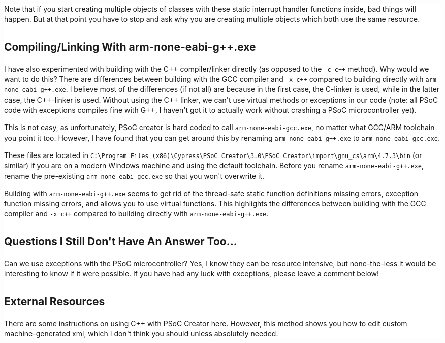 Note that if you start creating multiple objects of classes with these static interrupt handler functions inside, bad things will happen. But at that point you have to stop and ask why you are creating multiple objects which both use the same resource.

## Compiling/Linking With arm-none-eabi-g++.exe

I have also experimented with building with the C++ compiler/linker directly (as opposed to the `-c c++` method). Why would we want to do this? There are differences between building with the GCC compiler and `-x c++` compared to building directly with `arm-none-eabi-g++.exe`. I believe most of the differences (if not all) are because in the first case, the C-linker is used, while in the latter case, the C++-linker is used. Without using the C++ linker, we can't use virtual methods or exceptions in our code (note: all PSoC code with exceptions compiles fine with G++, I haven't got it to actually work without crashing a PSoC microcontroller yet).

This is not easy, as unfortunately, PSoC creator is hard coded to call `arm-none-eabi-gcc.exe`, no matter what GCC/ARM toolchain you point it too. However, I have found that you can get around this by renaming `arm-none-eabi-g++.exe` to `arm-none-eabi-gcc.exe`.

These files are located in `C:\Program Files (x86)\Cypress\PSoC Creator\3.0\PSoC Creator\import\gnu_cs\arm\4.7.3\bin` (or similar) if you are on a modern Windows machine and using the default toolchain. Before you rename `arm-none-eabi-g++.exe`, rename the pre-existing `arm-none-eabi-gcc.exe` so that you won't overwrite it.

Building with `arm-none-eabi-g++.exe` seems to get rid of the thread-safe static function definitions missing errors, exception function missing errors, and allows you to use virtual functions. This highlights the differences between building with the GCC compiler and `-x c++` compared to building directly with `arm-none-eabi-g++.exe`.

## Questions I Still Don't Have An Answer Too...

Can we use exceptions with the PSoC microcontroller? Yes, I know they can be resource intensive, but none-the-less it would be interesting to know if it were possible. If you have had any luck with exceptions, please leave a comment below!

## External Resources

There are some instructions on using C++ with PSoC Creator [here](http://www.egr.msu.edu/classes/ece480/capstone/fall11/group01/doc-6-notes-from-matt.pdf). However, this method shows you how to edit custom machine-generated xml, which I don't think you should unless absolutely needed.
